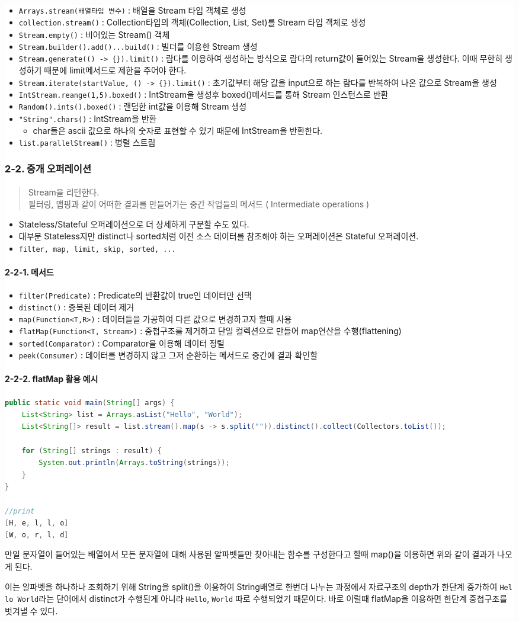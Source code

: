 - `Arrays.stream(배열타입 변수)` : 배열을 Stream 타입 객체로 생성
- `collection.stream()` : Collection타입의 객체(Collection, List, Set)를 Stream 타입 객체로 생성
- `Stream.empty()` : 비어있는 Stream() 객체
- `Stream.builder().add()...build()`  : 빌더를 이용한 Stream 생성
- `Stream.generate(() -> {}).limit()` : 람다를 이용하여 생성하는 방식으로 람다의 return값이 들어있는 Stream을 생성한다. 이때 무한히 생성하기 때문에 limit메서드로 제한을 주어야 한다.
- `Stream.iterate(startValue, () -> {}).limit()` : 초기값부터 해당 값을 input으로 하는 람다를 반복하여 나온 값으로 Stream을 생성
- `IntStream.reange(1,5).boxed()` : IntStream을 생성후 boxed()메서드를 통해 Stream 인스턴스로 반환
- `Random().ints().boxed()` : 랜덤한 int값을 이용해 Stream 생성
- `"String".chars()` : IntStream을 반환
    - char들은 ascii 값으로 하나의 숫자로 표현할 수 있기 때문에 IntStream을 반환한다.
- `list.parallelStream()` : 병렬 스트림

### 2-2. 중개 오퍼레이션

> Stream을 리턴한다.  
> 필터링, 맵핑과 같이 어떠한 결과를 만들어가는 중간 작업들의 메서드 ( Intermediate operations )

- Stateless/Stateful 오퍼레이션으로 더 상세하게 구분할 수도 있다.
- 대부분 Stateless지만 distinct나 sorted처럼 이전 소스 데이터를 참조해야 하는 오퍼레이션은 Stateful 오퍼레이션.
- `filter, map, limit, skip, sorted, ...`

#### 2-2-1. 메서드 

- `filter(Predicate)` : Predicate의 반환값이 true인 데이터만 선택
- `distinct()` : 중복된 데이터 제거
- `map(Function<T,R>)` : 데이터들을 가공하여 다른 값으로 변경하고자 할때 사용
- `flatMap(Function<T, Stream>)` : 중첩구조를 제거하고 단일 컬렉션으로 만들어 map연산을 수행(flattening)
- `sorted(Comparator)` : Comparator을 이용해 데이터 정렬
- `peek(Consumer)` : 데이터를 변경하지 않고 그저 순환하는 메서드로 중간에 결과 확인할

#### 2-2-2. flatMap 활용 예시

```java
public static void main(String[] args) {
    List<String> list = Arrays.asList("Hello", "World");
    List<String[]> result = list.stream().map(s -> s.split("")).distinct().collect(Collectors.toList());

    for (String[] strings : result) {
        System.out.println(Arrays.toString(strings));
    }
}

//print
[H, e, l, l, o]
[W, o, r, l, d]
```
만일 문자열이 들어있는 배열에서 모든 문자열에 대해 사용된 알파벳들만 찾아내는 함수를 구성한다고 할때 map()을 이용하면 위와 같이 결과가 나오게 된다.

이는 알파벳을 하나하나 조회하기 위해 String을 split()을 이용하여 String배열로 한번더 나누는 과정에서 자료구조의 depth가 한단계 증가하여 `Hello World`라는 단어에서 distinct가 수행된게 아니라 `Hello`, `World` 따로 수행되었기 때문이다. 바로 이럴때 flatMap을 이용하면 한단계 중첩구조를 벗겨낼 수 있다.
